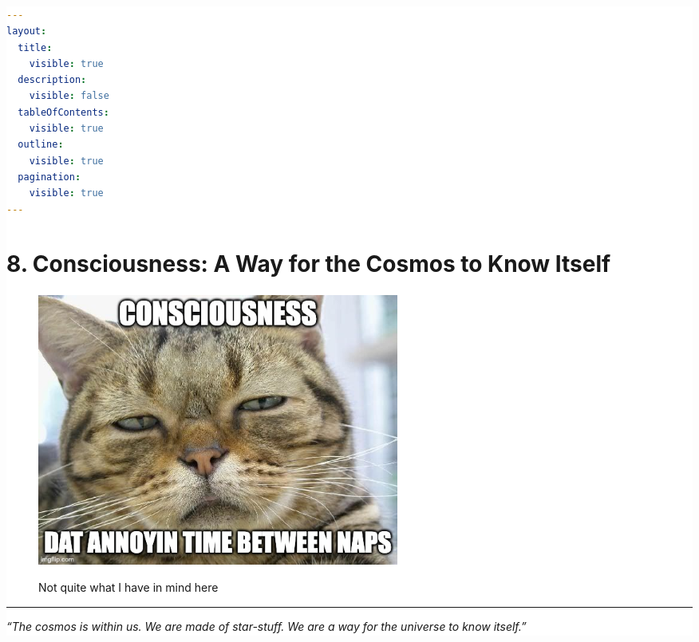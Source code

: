 ```yaml
---
layout:
  title:
    visible: true
  description:
    visible: false
  tableOfContents:
    visible: true
  outline:
    visible: true
  pagination:
    visible: true
---
```


# 8. Consciousness: A Way for the Cosmos to Know Itself



<figure><img src=".gitbook/assets/sleepy cat.jpg" alt="" width="450"><figcaption><p>Not quite what I have in mind here</p></figcaption></figure>



***



_“The cosmos is within us. We are made of star-stuff. We are a way for the universe to know itself.”_
